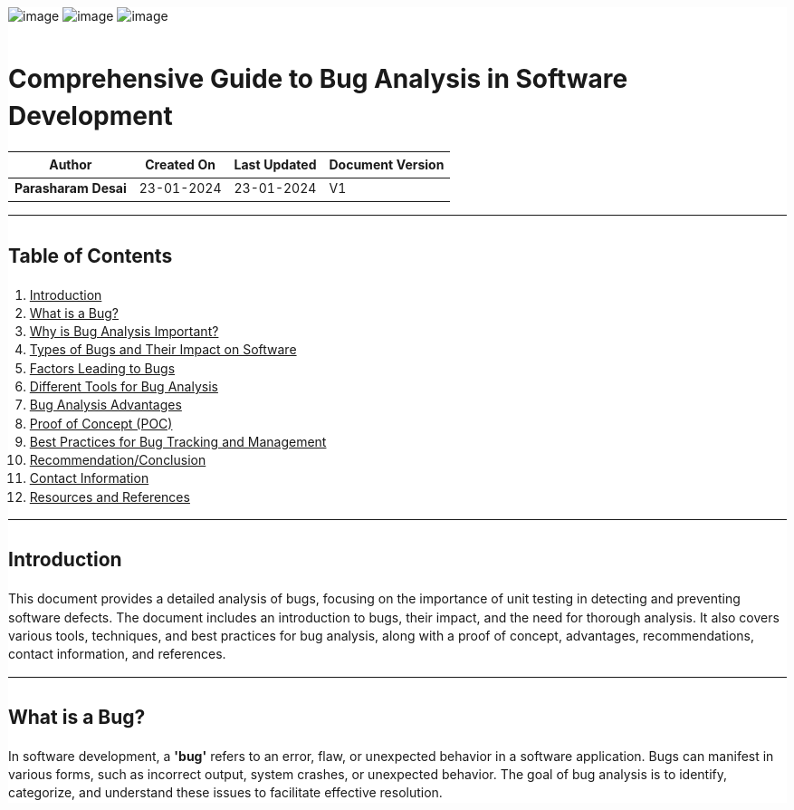 ![image](https://github.com/avengers-p7/Documentation/assets/156056709/958e780f-e2e5-41e6-914f-eac9bbaac216)
![image](https://github.com/avengers-p7/Documentation/assets/156056709/eaa592a6-27c3-402c-915c-dab1d46edf50)
![image](https://github.com/avengers-p7/Documentation/assets/156056709/43aae626-ca5d-4c82-b5c0-b78212195032)


# Comprehensive Guide to Bug Analysis in Software Development

| **Author**           | **Created On** | **Last Updated** | **Document Version** |
| -------------------- | -------------- | ---------------- | -------------------- |
| **Parasharam Desai** | 23-01-2024     | 23-01-2024       | V1                   |

***

## Table of Contents

1. [Introduction](#introduction)
2. [What is a Bug?](#what-is-a-bug)
3. [Why is Bug Analysis Important?](#why-is-bug-analysis-important)
4. [Types of Bugs and Their Impact on Software](#types-of-bugs-and-their-impact-on-software)
5. [Factors Leading to Bugs](#factors-leading-to-bugs)
6. [Different Tools for Bug Analysis](#different-tools-for-bug-analysis)
7. [Bug Analysis Advantages](#bug-analysis-advantages)
8. [Proof of Concept (POC)](#proof-of-concept-poc)
9. [Best Practices for Bug Tracking and Management](#best-practices-for-bug-tracking-and-management)
10. [Recommendation/Conclusion](#recommendationconclusion)
11. [Contact Information](#contact-information)
12. [Resources and References](#resources-and-references)

***

## Introduction

This document provides a detailed analysis of bugs, focusing on the importance of unit testing in detecting and preventing software defects. The document includes an introduction to bugs, their impact, and the need for thorough analysis. It also covers various tools, techniques, and best practices for bug analysis, along with a proof of concept, advantages, recommendations, contact information, and references.

***

## What is a Bug?

In software development, a **'bug'** refers to an error, flaw, or unexpected behavior in a software application. Bugs can manifest in various forms, such as incorrect output, system crashes, or unexpected behavior. The goal of bug analysis is to identify, categorize, and understand these issues to facilitate effective resolution.
